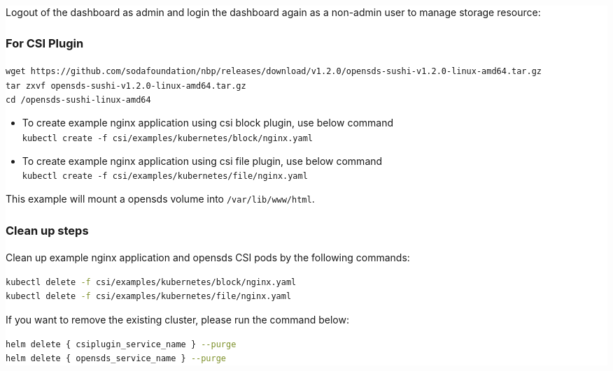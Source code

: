 Logout of the dashboard as admin and login the dashboard again as a non-admin user to manage storage resource:


### For CSI Plugin
```
wget https://github.com/sodafoundation/nbp/releases/download/v1.2.0/opensds-sushi-v1.2.0-linux-amd64.tar.gz
tar zxvf opensds-sushi-v1.2.0-linux-amd64.tar.gz
cd /opensds-sushi-linux-amd64
```

* To create example nginx application using csi block plugin, use below command  
    `kubectl create -f csi/examples/kubernetes/block/nginx.yaml`

* To create example nginx application using csi file plugin, use below command  
    `kubectl create -f csi/examples/kubernetes/file/nginx.yaml`


This example will mount a opensds volume into `/var/lib/www/html`.

### Clean up steps

Clean up example nginx application and opensds CSI pods by the following commands:
```bash
kubectl delete -f csi/examples/kubernetes/block/nginx.yaml
kubectl delete -f csi/examples/kubernetes/file/nginx.yaml
```

If you want to remove the existing cluster, please run the command below:
```bash
helm delete { csiplugin_service_name } --purge 
helm delete { opensds_service_name } --purge
```


